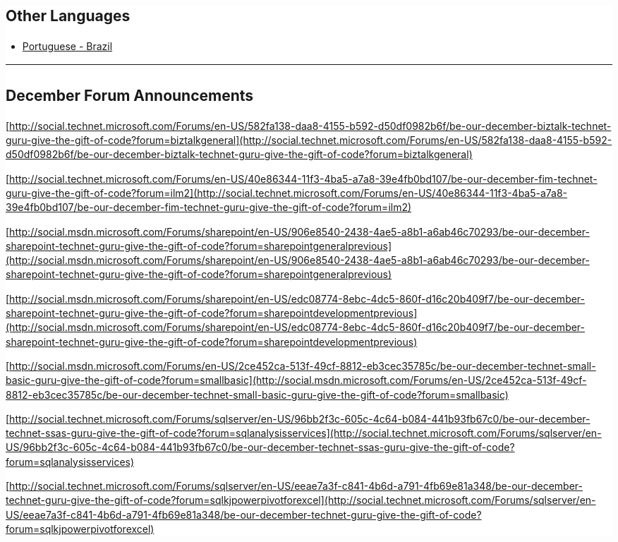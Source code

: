 
## <a name="Other_Languages"></a>Other Languages

- [Portuguese - Brazil](http://social.technet.microsoft.com/wiki/pt-br/contents/articles/20954.contribuicoes-do-technet-guru-para-o-mes-de-novembro-de-2013.aspx#comment-64758)


* * *

## <a name="December_Forum_Announcements"></a>December Forum Announcements


[http://social.technet.microsoft.com/Forums/en-US/582fa138-daa8-4155-b592-d50df0982b6f/be-our-december-biztalk-technet-guru-give-the-gift-of-code?forum=biztalkgeneral](http://social.technet.microsoft.com/Forums/en-US/582fa138-daa8-4155-b592-d50df0982b6f/be-our-december-biztalk-technet-guru-give-the-gift-of-code?forum=biztalkgeneral)



[http://social.technet.microsoft.com/Forums/en-US/40e86344-11f3-4ba5-a7a8-39e4fb0bd107/be-our-december-fim-technet-guru-give-the-gift-of-code?forum=ilm2](http://social.technet.microsoft.com/Forums/en-US/40e86344-11f3-4ba5-a7a8-39e4fb0bd107/be-our-december-fim-technet-guru-give-the-gift-of-code?forum=ilm2)



[http://social.msdn.microsoft.com/Forums/sharepoint/en-US/906e8540-2438-4ae5-a8b1-a6ab46c70293/be-our-december-sharepoint-technet-guru-give-the-gift-of-code?forum=sharepointgeneralprevious](http://social.msdn.microsoft.com/Forums/sharepoint/en-US/906e8540-2438-4ae5-a8b1-a6ab46c70293/be-our-december-sharepoint-technet-guru-give-the-gift-of-code?forum=sharepointgeneralprevious)



[http://social.msdn.microsoft.com/Forums/sharepoint/en-US/edc08774-8ebc-4dc5-860f-d16c20b409f7/be-our-december-sharepoint-technet-guru-give-the-gift-of-code?forum=sharepointdevelopmentprevious](http://social.msdn.microsoft.com/Forums/sharepoint/en-US/edc08774-8ebc-4dc5-860f-d16c20b409f7/be-our-december-sharepoint-technet-guru-give-the-gift-of-code?forum=sharepointdevelopmentprevious)



[http://social.msdn.microsoft.com/Forums/en-US/2ce452ca-513f-49cf-8812-eb3cec35785c/be-our-december-technet-small-basic-guru-give-the-gift-of-code?forum=smallbasic](http://social.msdn.microsoft.com/Forums/en-US/2ce452ca-513f-49cf-8812-eb3cec35785c/be-our-december-technet-small-basic-guru-give-the-gift-of-code?forum=smallbasic)



[http://social.technet.microsoft.com/Forums/sqlserver/en-US/96bb2f3c-605c-4c64-b084-441b93fb67c0/be-our-december-technet-ssas-guru-give-the-gift-of-code?forum=sqlanalysisservices](http://social.technet.microsoft.com/Forums/sqlserver/en-US/96bb2f3c-605c-4c64-b084-441b93fb67c0/be-our-december-technet-ssas-guru-give-the-gift-of-code?forum=sqlanalysisservices)



[http://social.technet.microsoft.com/Forums/sqlserver/en-US/eeae7a3f-c841-4b6d-a791-4fb69e81a348/be-our-december-technet-guru-give-the-gift-of-code?forum=sqlkjpowerpivotforexcel](http://social.technet.microsoft.com/Forums/sqlserver/en-US/eeae7a3f-c841-4b6d-a791-4fb69e81a348/be-our-december-technet-guru-give-the-gift-of-code?forum=sqlkjpowerpivotforexcel)

